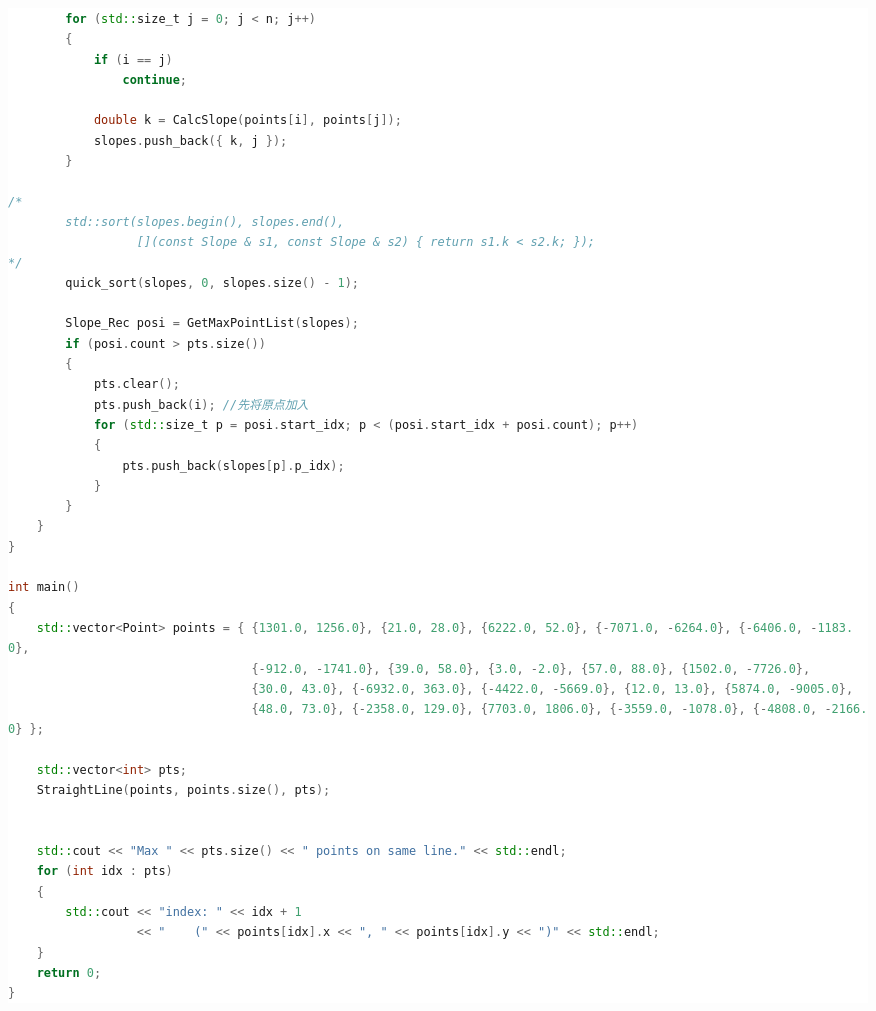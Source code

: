 ```cpp
        for (std::size_t j = 0; j < n; j++)
        {
            if (i == j)
                continue;

            double k = CalcSlope(points[i], points[j]);
            slopes.push_back({ k, j });
        }

/*        
        std::sort(slopes.begin(), slopes.end(), 
                  [](const Slope & s1, const Slope & s2) { return s1.k < s2.k; });
*/        
        quick_sort(slopes, 0, slopes.size() - 1);

        Slope_Rec posi = GetMaxPointList(slopes);
        if (posi.count > pts.size())
        {
            pts.clear();
            pts.push_back(i); //先将原点加入
            for (std::size_t p = posi.start_idx; p < (posi.start_idx + posi.count); p++)
            {
                pts.push_back(slopes[p].p_idx);
            }
        }
    }
}

int main()
{
    std::vector<Point> points = { {1301.0, 1256.0}, {21.0, 28.0}, {6222.0, 52.0}, {-7071.0, -6264.0}, {-6406.0, -1183.0},
                                  {-912.0, -1741.0}, {39.0, 58.0}, {3.0, -2.0}, {57.0, 88.0}, {1502.0, -7726.0},
                                  {30.0, 43.0}, {-6932.0, 363.0}, {-4422.0, -5669.0}, {12.0, 13.0}, {5874.0, -9005.0},
                                  {48.0, 73.0}, {-2358.0, 129.0}, {7703.0, 1806.0}, {-3559.0, -1078.0}, {-4808.0, -2166.0} };

    std::vector<int> pts;
    StraightLine(points, points.size(), pts);


    std::cout << "Max " << pts.size() << " points on same line." << std::endl;
    for (int idx : pts)
    {
        std::cout << "index: " << idx + 1 
                  << "    (" << points[idx].x << ", " << points[idx].y << ")" << std::endl;
    }
    return 0;
}


```

